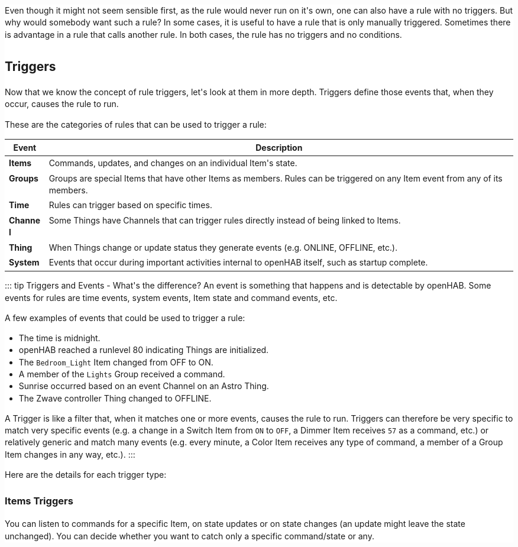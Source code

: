 Even though it might not seem sensible first, as the rule would never run on it's own, one can also have a rule with no triggers.
But why would somebody want such a rule?
In some cases, it is useful to have a rule that is only manually triggered.
Sometimes there is advantage in a rule that calls another rule.
In both cases, the rule has no triggers and no conditions.

## Triggers

Now that we know the concept of rule triggers, let's look at them in more depth.
Triggers define those events that, when they occur, causes the rule to run.

These are the categories of rules that can be used to trigger a rule:

| Event       | Description                                                                                                                  |
|-------------|------------------------------------------------------------------------------------------------------------------------------|
| **Items**   | Commands, updates, and changes on an individual Item's state.                                                                |
| **Groups**  | Groups are special Items that have other Items as members. Rules can be triggered on any Item event from any of its members. |
| **Time**    | Rules can trigger based on specific times.                                                                                   |
| **Channel** | Some Things have Channels that can trigger rules directly instead of being linked to Items.                                  |
| **Thing**   | When Things change or update status they generate events (e.g. ONLINE, OFFLINE, etc.).                                       |
| **System**  | Events that occur during important activities internal to openHAB itself, such as startup complete.                          |

::: tip Triggers and Events - What's the difference?
An event is something that happens and is detectable by openHAB.
Some events for rules are time events, system events, Item state and command events, etc.

A few examples of events that could be used to trigger a rule:

- The time is midnight.
- openHAB reached a runlevel 80 indicating Things are initialized.
- The `Bedroom_Light` Item changed from OFF to ON.
- A member of the `Lights` Group received a command.
- Sunrise occurred based on an event Channel on an Astro Thing.
- The Zwave controller Thing changed to OFFLINE.

A Trigger is like a filter that, when it matches one or more events, causes the rule to run.
Triggers can therefore be very specific to match very specific events (e.g. a change in a Switch Item from `ON` to `OFF`, a Dimmer Item receives `57` as a command, etc.)
or relatively generic and match many events (e.g. every minute, a Color Item receives any type of command, a member of a Group Item changes in any way, etc.).
:::

Here are the details for each trigger type:

### **Items** Triggers

You can listen to commands for a specific Item, on state updates or on state changes (an update might leave the state unchanged).
You can decide whether you want to catch only a specific command/state or any.
